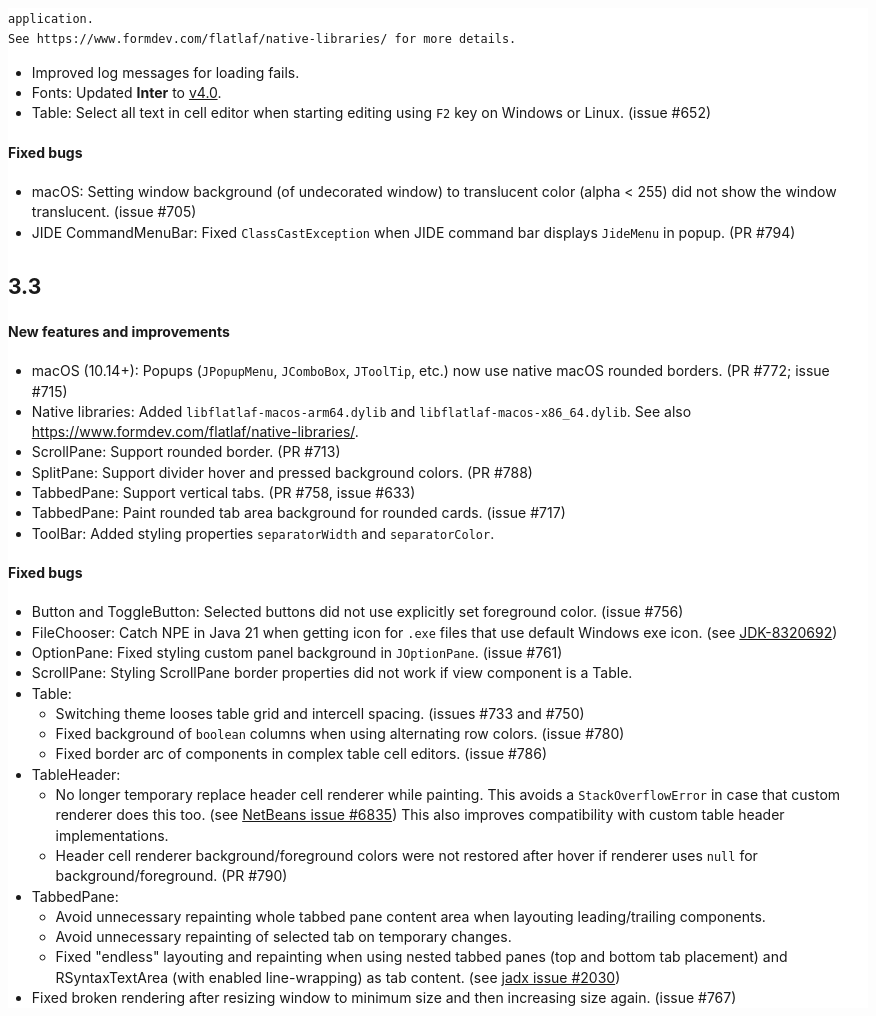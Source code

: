     application.
    See https://www.formdev.com/flatlaf/native-libraries/ for more details.
  - Improved log messages for loading fails.
- Fonts: Updated **Inter** to
  [v4.0](https://github.com/rsms/inter/releases/tag/v4.0).
- Table: Select all text in cell editor when starting editing using `F2` key on
  Windows or Linux. (issue #652)

#### Fixed bugs

- macOS: Setting window background (of undecorated window) to translucent color
  (alpha < 255) did not show the window translucent. (issue #705)
- JIDE CommandMenuBar: Fixed `ClassCastException` when JIDE command bar displays
  `JideMenu` in popup. (PR #794)


## 3.3

#### New features and improvements

- macOS (10.14+): Popups (`JPopupMenu`, `JComboBox`, `JToolTip`, etc.) now use
  native macOS rounded borders. (PR #772; issue #715)
- Native libraries: Added `libflatlaf-macos-arm64.dylib` and
  `libflatlaf-macos-x86_64.dylib`. See also
  https://www.formdev.com/flatlaf/native-libraries/.
- ScrollPane: Support rounded border. (PR #713)
- SplitPane: Support divider hover and pressed background colors. (PR #788)
- TabbedPane: Support vertical tabs. (PR #758, issue #633)
- TabbedPane: Paint rounded tab area background for rounded cards. (issue #717)
- ToolBar: Added styling properties `separatorWidth` and `separatorColor`.

#### Fixed bugs

- Button and ToggleButton: Selected buttons did not use explicitly set
  foreground color. (issue #756)
- FileChooser: Catch NPE in Java 21 when getting icon for `.exe` files that use
  default Windows exe icon. (see
  [JDK-8320692](https://bugs.openjdk.org/browse/JDK-8320692))
- OptionPane: Fixed styling custom panel background in `JOptionPane`. (issue
  #761)
- ScrollPane: Styling ScrollPane border properties did not work if view
  component is a Table.
- Table:
  - Switching theme looses table grid and intercell spacing. (issues #733 and
    #750)
  - Fixed background of `boolean` columns when using alternating row colors.
    (issue #780)
  - Fixed border arc of components in complex table cell editors. (issue #786)
- TableHeader:
  - No longer temporary replace header cell renderer while painting. This avoids
    a `StackOverflowError` in case that custom renderer does this too. (see
    [NetBeans issue #6835](https://github.com/apache/netbeans/issues/6835)) This
    also improves compatibility with custom table header implementations.
  - Header cell renderer background/foreground colors were not restored after
    hover if renderer uses `null` for background/foreground. (PR #790)
- TabbedPane:
  - Avoid unnecessary repainting whole tabbed pane content area when layouting
    leading/trailing components.
  - Avoid unnecessary repainting of selected tab on temporary changes.
  - Fixed "endless" layouting and repainting when using nested tabbed panes (top
    and bottom tab placement) and RSyntaxTextArea (with enabled line-wrapping)
    as tab content. (see
    [jadx issue #2030](https://github.com/skylot/jadx/issues/2030))
- Fixed broken rendering after resizing window to minimum size and then
  increasing size again. (issue #767)